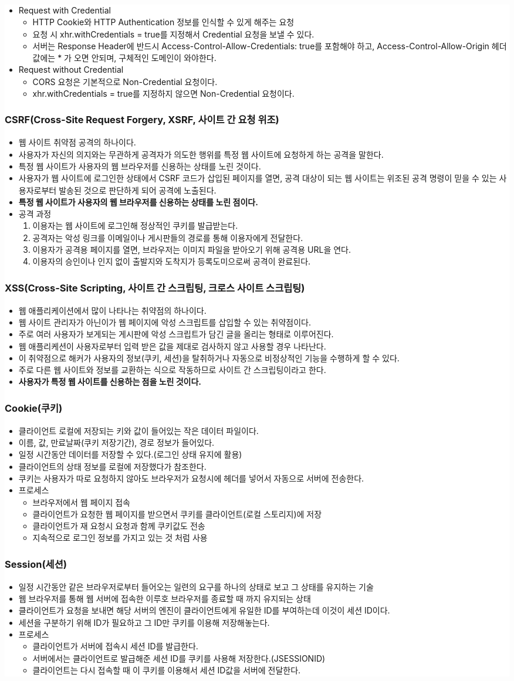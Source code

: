 * Request with Credential
  * HTTP Cookie와 HTTP Authentication 정보를 인식할 수 있게 해주는 요청
  * 요청 시 xhr.withCredentials = true를 지정해서 Credential 요청을 보낼 수 있다.
  * 서버는 Response Header에 반드시 Access-Control-Allow-Credentials: true를 포함해야 하고, Access-Control-Allow-Origin 헤더값에는 * 가 오면 안되며, 구체적인 도메인이 와야한다.
* Request without Credential
  * CORS 요청은 기본적으로 Non-Credential 요청이다.
  * xhr.withCredentials = true를 지정하지 않으면 Non-Credential 요청이다.

### CSRF(Cross-Site Request Forgery, XSRF, 사이트 간 요청 위조)

* 웹 사이트 취약점 공격의 하나이다.
* 사용자가 자신의 의지와는 무관하게 공격자가 의도한 행위를 특정 웹 사이트에 요청하게 하는 공격을 말한다.
* 특정 웹 사이트가 사용자의 웹 브라우저를 신용하는 상태를 노린 것이다.
* 사용자가 웹 사이트에 로그인한 상태에서 CSRF 코드가 삽입된 페이지를 열면, 공격 대상이 되는 웹 사이트는 위조된 공격 명령이 믿을 수 있는 사용자로부터 발송된 것으로 판단하게 되어 공격에 노출된다.
* **특정 웹 사이트가 사용자의 웹 브라우저를 신용하는 상태를 노린 점이다.**
* 공격 과정
  1. 이용자는 웹 사이트에 로그인해 정상적인 쿠키를 발급받는다.
  2. 공격자는 악성 링크를 이메일이나 게시판들의 경로를 통해 이용자에게 전달한다.
  3. 이용자가 공격용 페이지를 열면, 브라우저는 이미지 파일을 받아오기 위해 공격용 URL을 연다.
  4. 이용자의 승인이나 인지 없이 출발지와 도착지가 등록도미으로써 공격이 완료된다.

### XSS(Cross-Site Scripting, 사이트 간 스크립팅, 크로스 사이트 스크립팅)

* 웹 애플리케이션에서 많이 나타나는 취약점의 하나이다.
* 웹 사이트 관리자가 아닌이가 웹 페이지에 악성 스크립트를 삽입할 수 있는 취약점이다.
* 주로 여러 사용자가 보게되는 게시판에 악성 스크립트가 담긴 글을 올리는 형태로 이루어진다.
* 웹 애플리케션이 사용자로부터 입력 받은 값을 제대로 검사하지 않고 사용할 경우 나타난다.
* 이 취약점으로 해커가 사용자의 정보(쿠키, 세션)을 탈취하거나 자동으로 비정상적인 기능을 수행하게 할 수 있다.
* 주로 다른 웹 사이트와 정보를 교환하는 식으로 작동하므로 사이트 간 스크립팅이라고 한다.
* **사용자가 특정 웹 사이트를 신용하는 점을 노린 것이다.**

### Cookie(쿠키)

* 클라이언트 로컬에 저장되는 키와 값이 들어있는 작은 데이터 파일이다.
* 이름, 값, 만료날짜(쿠키 저장기간), 경로 정보가 들어있다.
* 일정 시간동안 데이터를 저장할 수 있다.(로그인 상태 유지에 활용)
* 클라이언트의 상태 정보를 로컬에 저장했다가 참조한다.
* 쿠키는 사용자가 따로 요청하지 않아도 브라우저가 요청시에 헤더를 넣어서 자동으로 서버에 전송한다.
* 프로세스
  * 브라우저에서 웹 페이지 접속
  * 클라이언트가 요청한 웹 페이지를 받으면서 쿠키를 클라이언트(로컬 스토리지)에 저장
  * 클라이언트가 재 요청시 요청과 함께 쿠키값도 전송
  * 지속적으로 로그인 정보를 가지고 있는 것 처럼 사용

### Session(세션)

* 일정 시간동안 같은 브라우저로부터 들어오는 일련의 요구를 하나의 상태로 보고 그 상태를 유지하는 기술
* 웹 브라우저를 통해 웹 서버에 접속한 이루호 브라우저를 종료할 때 까지 유지되는 상태
* 클라이언트가 요청을 보내면 해당 서버의 엔진이 클라이언트에게 유일한 ID를 부여하는데 이것이 세션 ID이다.
* 세션을 구분하기 위해 ID가 필요하고 그 ID만 쿠키를 이용해 저장해놓는다.
* 프로세스
  * 클라이언트가 서버에 접속시 세션 ID를 발급한다.
  * 서버에서는 클라이언트로 발급해준 세션 ID를 쿠키를 사용해 저장한다.(JSESSIONID)
  * 클라이언트는 다시 접속할 때 이 쿠키를 이용해서 세션 ID값을 서버에 전달한다.
